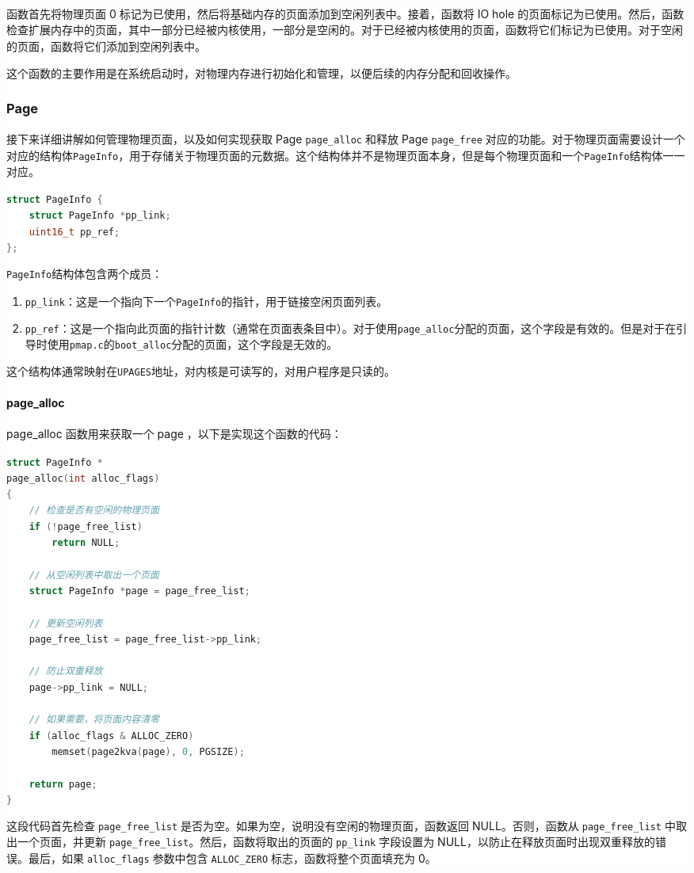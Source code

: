 函数首先将物理页面 0 标记为已使用，然后将基础内存的页面添加到空闲列表中。接着，函数将 IO hole 的页面标记为已使用。然后，函数检查扩展内存中的页面，其中一部分已经被内核使用，一部分是空闲的。对于已经被内核使用的页面，函数将它们标记为已使用。对于空闲的页面，函数将它们添加到空闲列表中。

这个函数的主要作用是在系统启动时，对物理内存进行初始化和管理，以便后续的内存分配和回收操作。

### Page

接下来详细讲解如何管理物理页面，以及如何实现获取 Page `page_alloc` 和释放 Page `page_free` 对应的功能。对于物理页面需要设计一个对应的结构体`PageInfo`，用于存储关于物理页面的元数据。这个结构体并不是物理页面本身，但是每个物理页面和一个`PageInfo`结构体一一对应。

```c
struct PageInfo {
	struct PageInfo *pp_link;
	uint16_t pp_ref;
};
```

`PageInfo`结构体包含两个成员：

1. `pp_link`：这是一个指向下一个`PageInfo`的指针，用于链接空闲页面列表。

2. `pp_ref`：这是一个指向此页面的指针计数（通常在页面表条目中）。对于使用`page_alloc`分配的页面，这个字段是有效的。但是对于在引导时使用`pmap.c`的`boot_alloc`分配的页面，这个字段是无效的。

这个结构体通常映射在`UPAGES`地址，对内核是可读写的，对用户程序是只读的。

#### page_alloc

page_alloc 函数用来获取一个 page ，以下是实现这个函数的代码：

```c
struct PageInfo *
page_alloc(int alloc_flags)
{
    // 检查是否有空闲的物理页面
    if (!page_free_list)
        return NULL;

    // 从空闲列表中取出一个页面
    struct PageInfo *page = page_free_list;

    // 更新空闲列表
    page_free_list = page_free_list->pp_link;

    // 防止双重释放
    page->pp_link = NULL;

    // 如果需要，将页面内容清零
    if (alloc_flags & ALLOC_ZERO)
        memset(page2kva(page), 0, PGSIZE);

    return page;
}
```

这段代码首先检查 `page_free_list` 是否为空。如果为空，说明没有空闲的物理页面，函数返回 NULL。否则，函数从 `page_free_list` 中取出一个页面，并更新 `page_free_list`。然后，函数将取出的页面的 `pp_link` 字段设置为 NULL，以防止在释放页面时出现双重释放的错误。最后，如果 `alloc_flags` 参数中包含 `ALLOC_ZERO` 标志，函数将整个页面填充为 0。
